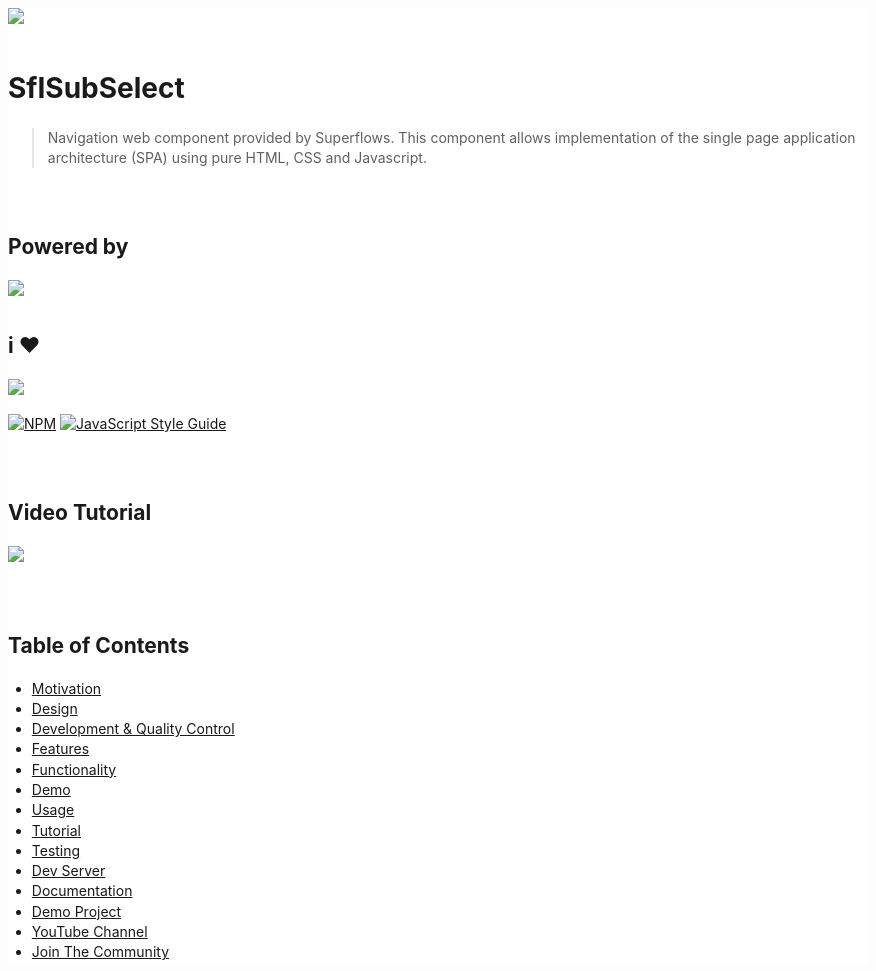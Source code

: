 <img src="https://superflows-images.s3.ap-south-1.amazonaws.com/superflows_logo_gray_c2c.png" width="400"/>

# SfISubSelect

> Navigation web component provided by Superflows. This component allows implementation of the single page application architecture (SPA) using pure HTML, CSS and Javascript.

<br />

## Powered by 

<img src="https://superflows-images.s3.ap-south-1.amazonaws.com/lit_logo.png" width="100" />

<br />

## i ♥

<img src="https://superflows-images.s3.ap-south-1.amazonaws.com/Building+in+public.png" width="300" /> 

<br />

[![NPM](https://img.shields.io/npm/v/sf-i-sub-select.svg)](https://www.npmjs.com/package/sf-i-sub-select) [![JavaScript Style Guide](https://img.shields.io/badge/code_style-standard-brightgreen.svg)](https://standardjs.com)

<br />

## Video Tutorial

<a href="https://youtu.be/ZGDhUaleN84"><img src="https://user-images.githubusercontent.com/108924653/212681990-afb09c0e-6d88-4b29-ae6a-e3a046dd0bdb.png" width="200"/></a>

<br />

## Table of Contents

- [Motivation](#motivation)
- [Design](#design)
- [Development & Quality Control](#development--quality-control)
- [Features](#features)
- [Functionality](#functionality)
- [Demo](#demo)
- [Usage](#usage)
- [Tutorial](#tutorial)
- [Testing](#testing)
- [Dev Server](#dev-server)
- [Documentation](#documentation)
- [Demo Project](#demo-project)
- [YouTube Channel](#youtube-channel)
- [Join The Community](#join-the-community)
